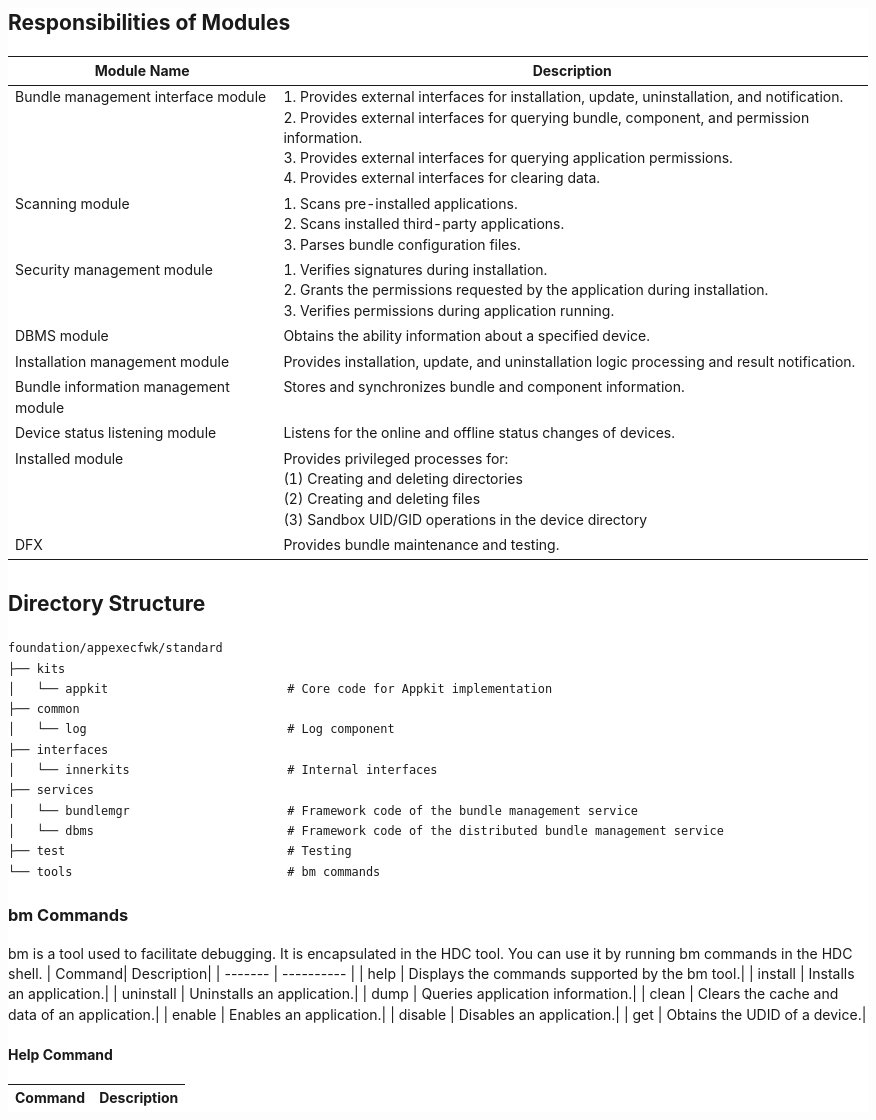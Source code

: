 
## Responsibilities of Modules

| Module Name      | Description                                                        |
| ---------------- | ------------------------------------------------------------ |
| Bundle management interface module  | 1. Provides external interfaces for installation, update, uninstallation, and notification.<br>2. Provides external interfaces for querying bundle, component, and permission information.<br>3. Provides external interfaces for querying application permissions.<br>4. Provides external interfaces for clearing data.|
| Scanning module        | 1. Scans pre-installed applications.<br>2. Scans installed third-party applications.<br>3. Parses bundle configuration files.|
| Security management module    | 1. Verifies signatures during installation.<br>2. Grants the permissions requested by the application during installation.<br>3. Verifies permissions during application running.|
| DBMS module        | Obtains the ability information about a specified device.                                 |
| Installation management module    | Provides installation, update, and uninstallation logic processing and result notification.                      |
| Bundle information management module  | Stores and synchronizes bundle and component information.                            |
| Device status listening module| Listens for the online and offline status changes of devices.                                        |
| Installed module    | Provides privileged processes for:<br>(1) Creating and deleting directories<br>(2) Creating and deleting files<br>(3) Sandbox UID/GID operations in the device directory|
| DFX              | Provides bundle maintenance and testing.                                              |


## Directory Structure

```
foundation/appexecfwk/standard
├── kits
│   └── appkit						   # Core code for Appkit implementation
├── common
│   └── log							   # Log component
├── interfaces
│   └── innerkits					   # Internal interfaces
├── services
│   └── bundlemgr	                   # Framework code of the bundle management service 
│   └── dbms	                       # Framework code of the distributed bundle management service
├── test						       # Testing
└── tools                              # bm commands
```


### bm Commands
bm is a tool used to facilitate debugging. It is encapsulated in the HDC tool. You can use it by running bm commands in the HDC shell.
| Command| Description|
| ------- | ---------- |
|  help | Displays the commands supported by the bm tool.|
| install | Installs an application.|
| uninstall | Uninstalls an application.|
| dump | Queries application information.|
| clean | Clears the cache and data of an application.|
| enable | Enables an application.|
| disable | Disables an application.|
| get | Obtains the UDID of a device.|
#### Help Command
| Command| Description|
| ------- | ---------- |